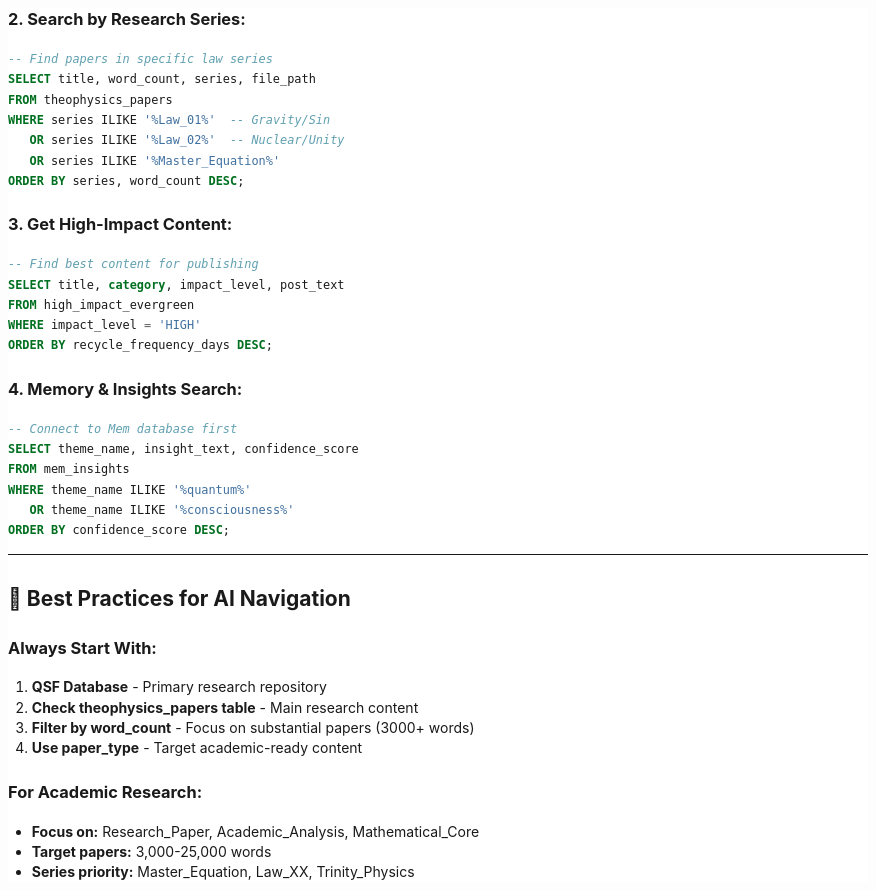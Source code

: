    
### **2. Search by Research Series:**   
   
```sql
-- Find papers in specific law series
SELECT title, word_count, series, file_path
FROM theophysics_papers 
WHERE series ILIKE '%Law_01%'  -- Gravity/Sin
   OR series ILIKE '%Law_02%'  -- Nuclear/Unity  
   OR series ILIKE '%Master_Equation%'
ORDER BY series, word_count DESC;
```
   
   
### **3. Get High-Impact Content:**   
   
```sql
-- Find best content for publishing
SELECT title, category, impact_level, post_text
FROM high_impact_evergreen 
WHERE impact_level = 'HIGH'
ORDER BY recycle_frequency_days DESC;
```
   
   
### **4. Memory & Insights Search:**   
   
```sql
-- Connect to Mem database first
SELECT theme_name, insight_text, confidence_score
FROM mem_insights 
WHERE theme_name ILIKE '%quantum%' 
   OR theme_name ILIKE '%consciousness%'
ORDER BY confidence_score DESC;
```
   
   
   
---   
   
## 🎯 **Best Practices for AI Navigation**   
   
### **Always Start With:**   
   
1. **QSF Database** - Primary research repository   
2. **Check theophysics_papers table** - Main research content   
3. **Filter by word_count** - Focus on substantial papers (3000+ words)   
4. **Use paper_type** - Target academic-ready content   
   
### **For Academic Research:**   
   
   
- **Focus on:** Research_Paper, Academic_Analysis, Mathematical_Core   
- **Target papers:** 3,000-25,000 words   
- **Series priority:** Master_Equation, Law_XX, Trinity_Physics   
   